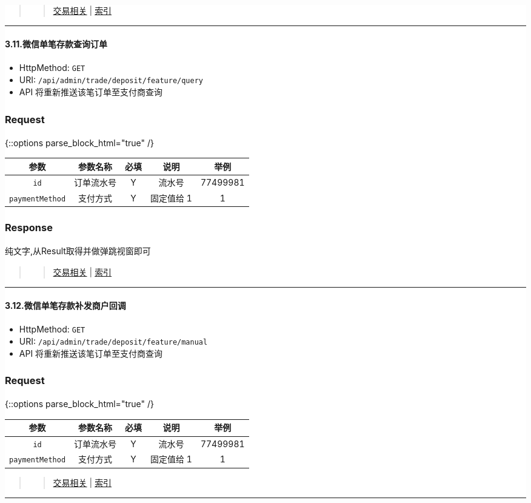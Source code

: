 </div>

>> [交易相关](#3交易相关) | [索引](#索引)

---

#### 3.11.微信单笔存款查询订单

- HttpMethod: `GET`
- URI: `/api/admin/trade/deposit/feature/query`
- API 将重新推送该笔订单至支付商查询

### Request

{::options parse_block_html="true" /}

<div>
  
|参数|参数名称|必填|说明|举例|
|:------------:|:---------:|:---:|:-------------:|:-------:|
| `id` | 订单流水号 | Y | 流水号 | 77499981 |
| `paymentMethod` | 支付方式 | Y | 固定值给 1 | 1 |

</div>

### Response

纯文字,从Result取得并做弹跳视窗即可

>> [交易相关](#3交易相关) | [索引](#索引)

---

#### 3.12.微信单笔存款补发商户回调

- HttpMethod: `GET`
- URI: `/api/admin/trade/deposit/feature/manual`
- API 将重新推送该笔订单至支付商查询

### Request

{::options parse_block_html="true" /}

<div>
  
|参数|参数名称|必填|说明|举例|
|:------------:|:---------:|:---:|:-------------:|:-------:|
| `id` | 订单流水号 | Y | 流水号 | 77499981 |
| `paymentMethod` | 支付方式 | Y | 固定值给 1 | 1 |

</div>

>> [交易相关](#3交易相关) | [索引](#索引)

---
